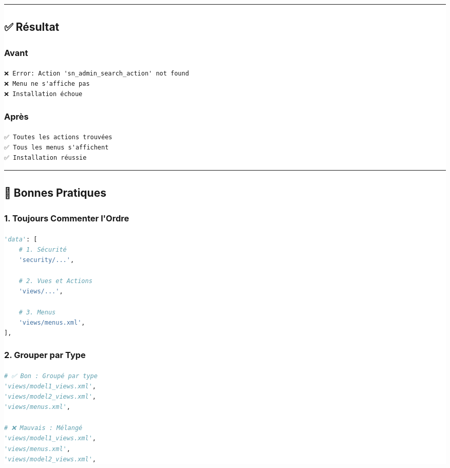 ```python
```

---

## ✅ Résultat

### Avant
```
❌ Error: Action 'sn_admin_search_action' not found
❌ Menu ne s'affiche pas
❌ Installation échoue
```

### Après
```
✅ Toutes les actions trouvées
✅ Tous les menus s'affichent
✅ Installation réussie
```

---

## 📝 Bonnes Pratiques

### 1. Toujours Commenter l'Ordre
```python
'data': [
    # 1. Sécurité
    'security/...',
    
    # 2. Vues et Actions
    'views/...',
    
    # 3. Menus
    'views/menus.xml',
],
```

### 2. Grouper par Type
```python
# ✅ Bon : Groupé par type
'views/model1_views.xml',
'views/model2_views.xml',
'views/menus.xml',

# ❌ Mauvais : Mélangé
'views/model1_views.xml',
'views/menus.xml',
'views/model2_views.xml',
```
